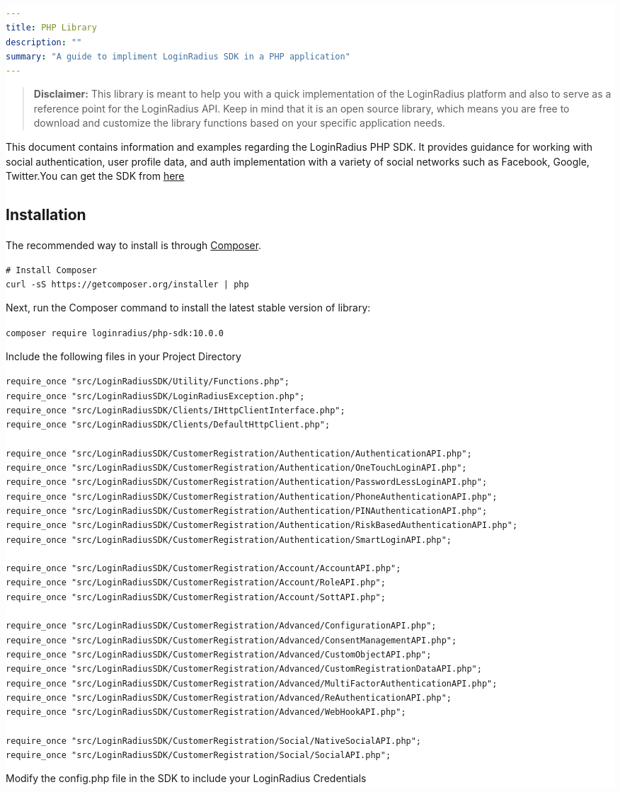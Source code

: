 ```yaml
---
title: PHP Library
description: ""
summary: "A guide to impliment LoginRadius SDK in a PHP application"
---
```


>**Disclaimer:** This library is meant to help you with a quick implementation of the LoginRadius platform and also to serve as a reference point for the LoginRadius API. Keep in mind that it is an open source library, which means you are free to download and customize the library functions based on your specific application needs.

This document contains information and examples regarding the LoginRadius PHP SDK. It provides guidance for working with social authentication, user profile data, and auth implementation with a variety of social networks such as Facebook, Google, Twitter.You can get the SDK from [here](https://github.com/LoginRadius/php-sdk) 


## Installation

The recommended way to install is through [Composer](http://getcomposer.org/).
 
```
# Install Composer
curl -sS https://getcomposer.org/installer | php
```

Next, run the Composer command to install the latest stable version of library:

```
composer require loginradius/php-sdk:10.0.0
```

Include the following files in your Project Directory

```
require_once "src/LoginRadiusSDK/Utility/Functions.php";
require_once "src/LoginRadiusSDK/LoginRadiusException.php";
require_once "src/LoginRadiusSDK/Clients/IHttpClientInterface.php";
require_once "src/LoginRadiusSDK/Clients/DefaultHttpClient.php";

require_once "src/LoginRadiusSDK/CustomerRegistration/Authentication/AuthenticationAPI.php";
require_once "src/LoginRadiusSDK/CustomerRegistration/Authentication/OneTouchLoginAPI.php";
require_once "src/LoginRadiusSDK/CustomerRegistration/Authentication/PasswordLessLoginAPI.php";
require_once "src/LoginRadiusSDK/CustomerRegistration/Authentication/PhoneAuthenticationAPI.php";
require_once "src/LoginRadiusSDK/CustomerRegistration/Authentication/PINAuthenticationAPI.php";
require_once "src/LoginRadiusSDK/CustomerRegistration/Authentication/RiskBasedAuthenticationAPI.php";
require_once "src/LoginRadiusSDK/CustomerRegistration/Authentication/SmartLoginAPI.php";

require_once "src/LoginRadiusSDK/CustomerRegistration/Account/AccountAPI.php";
require_once "src/LoginRadiusSDK/CustomerRegistration/Account/RoleAPI.php";
require_once "src/LoginRadiusSDK/CustomerRegistration/Account/SottAPI.php";

require_once "src/LoginRadiusSDK/CustomerRegistration/Advanced/ConfigurationAPI.php";
require_once "src/LoginRadiusSDK/CustomerRegistration/Advanced/ConsentManagementAPI.php";
require_once "src/LoginRadiusSDK/CustomerRegistration/Advanced/CustomObjectAPI.php";
require_once "src/LoginRadiusSDK/CustomerRegistration/Advanced/CustomRegistrationDataAPI.php";
require_once "src/LoginRadiusSDK/CustomerRegistration/Advanced/MultiFactorAuthenticationAPI.php";
require_once "src/LoginRadiusSDK/CustomerRegistration/Advanced/ReAuthenticationAPI.php";
require_once "src/LoginRadiusSDK/CustomerRegistration/Advanced/WebHookAPI.php";

require_once "src/LoginRadiusSDK/CustomerRegistration/Social/NativeSocialAPI.php";
require_once "src/LoginRadiusSDK/CustomerRegistration/Social/SocialAPI.php";
```
Modify the config.php file in the SDK to include your LoginRadius Credentials
